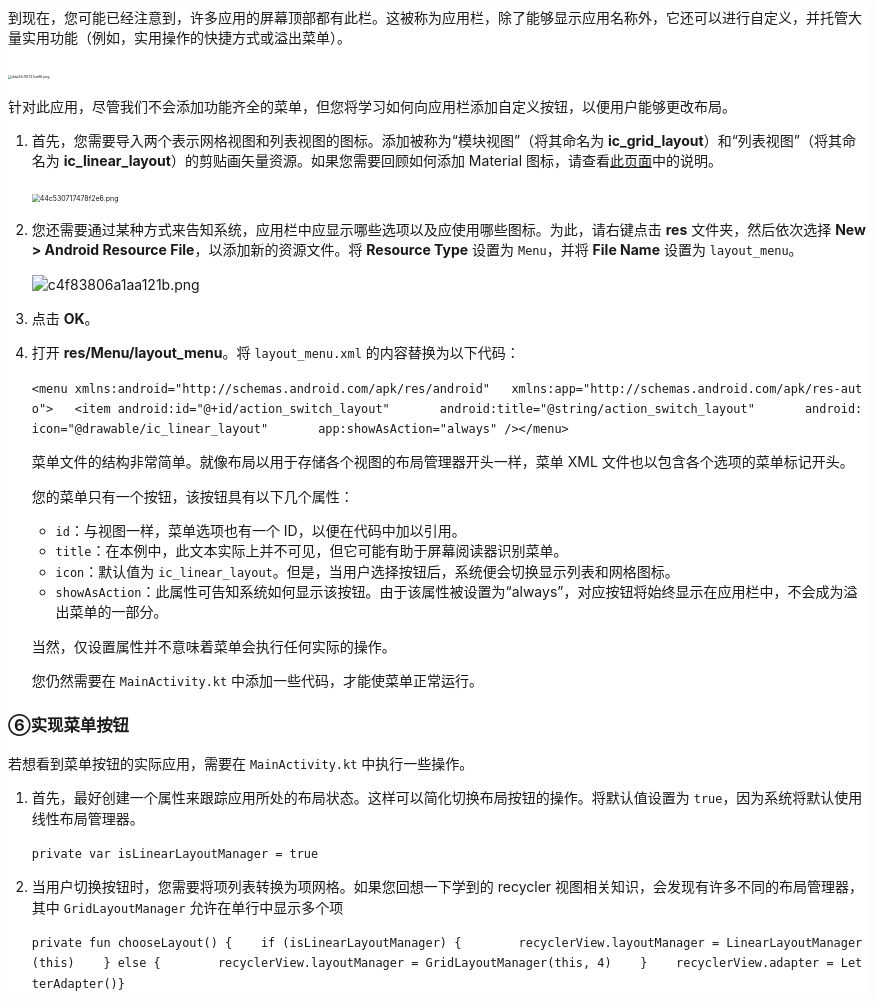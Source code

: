 到现在，您可能已经注意到，许多应用的屏幕顶部都有此栏。这被称为应用栏，除了能够显示应用名称外，它还可以进行自定义，并托管大量实用功能（例如，实用操作的快捷方式或溢出菜单）。

<img src="https://developer.android.com/codelabs/basic-android-kotlin-training-activities-intents/img/dda2fc115721ca96.png" alt="dda2fc115721ca96.png" style="zoom:25%;" />

针对此应用，尽管我们不会添加功能齐全的菜单，但您将学习如何向应用栏添加自定义按钮，以便用户能够更改布局。

1. 首先，您需要导入两个表示网格视图和列表视图的图标。添加被称为“模块视图”（将其命名为 **ic_grid_layout**）和“列表视图”（将其命名为 **ic_linear_layout**）的剪贴画矢量资源。如果您需要回顾如何添加 Material 图标，请查看[此页面](https://developer.android.com/codelabs/basic-android-kotlin-training-polished-user-experience?continue=https%3A%2F%2Fdeveloper.android.com%2Fcourses%2Fpathways%2Fandroid-basics-kotlin-unit-2-pathway-1%23codelab-https%3A%2F%2Fdeveloper.android.com%2Fcodelabs%2Fbasic-android-kotlin-training-polished-user-experience#3)中的说明。

   <img src="https://developer.android.com/codelabs/basic-android-kotlin-training-activities-intents/img/44c530717478f2e6.png" alt="44c530717478f2e6.png" style="zoom: 50%;" />

2. 您还需要通过某种方式来告知系统，应用栏中应显示哪些选项以及应使用哪些图标。为此，请右键点击 **res** 文件夹，然后依次选择 **New > Android Resource File**，以添加新的资源文件。将 **Resource Type** 设置为 `Menu`，并将 **File Name** 设置为 `layout_menu`。

   ![c4f83806a1aa121b.png](https://developer.android.com/codelabs/basic-android-kotlin-training-activities-intents/img/c4f83806a1aa121b.png)

3. 点击 **OK**。

4. 打开 **res/Menu/layout_menu**。将 `layout_menu.xml` 的内容替换为以下代码：

   ```
   <menu xmlns:android="http://schemas.android.com/apk/res/android"   xmlns:app="http://schemas.android.com/apk/res-auto">   <item android:id="@+id/action_switch_layout"       android:title="@string/action_switch_layout"       android:icon="@drawable/ic_linear_layout"       app:showAsAction="always" /></menu>
   ```

   菜单文件的结构非常简单。就像布局以用于存储各个视图的布局管理器开头一样，菜单 XML 文件也以包含各个选项的菜单标记开头。

   您的菜单只有一个按钮，该按钮具有以下几个属性：

   - `id`：与视图一样，菜单选项也有一个 ID，以便在代码中加以引用。
   - `title`：在本例中，此文本实际上并不可见，但它可能有助于屏幕阅读器识别菜单。
   - `icon`：默认值为 `ic_linear_layout`。但是，当用户选择按钮后，系统便会切换显示列表和网格图标。
   - `showAsAction`：此属性可告知系统如何显示该按钮。由于该属性被设置为“always”，对应按钮将始终显示在应用栏中，不会成为溢出菜单的一部分。

   当然，仅设置属性并不意味着菜单会执行任何实际的操作。

   您仍然需要在 `MainActivity.kt` 中添加一些代码，才能使菜单正常运行。



### ⑥实现菜单按钮

若想看到菜单按钮的实际应用，需要在 `MainActivity.kt` 中执行一些操作。

1. 首先，最好创建一个属性来跟踪应用所处的布局状态。这样可以简化切换布局按钮的操作。将默认值设置为 `true`，因为系统将默认使用线性布局管理器。

   ```
   private var isLinearLayoutManager = true
   ```

2. 当用户切换按钮时，您需要将项列表转换为项网格。如果您回想一下学到的 recycler 视图相关知识，会发现有许多不同的布局管理器，其中 `GridLayoutManager` 允许在单行中显示多个项

   ```
   private fun chooseLayout() {    if (isLinearLayoutManager) {        recyclerView.layoutManager = LinearLayoutManager(this)    } else {        recyclerView.layoutManager = GridLayoutManager(this, 4)    }    recyclerView.adapter = LetterAdapter()}
   ```
